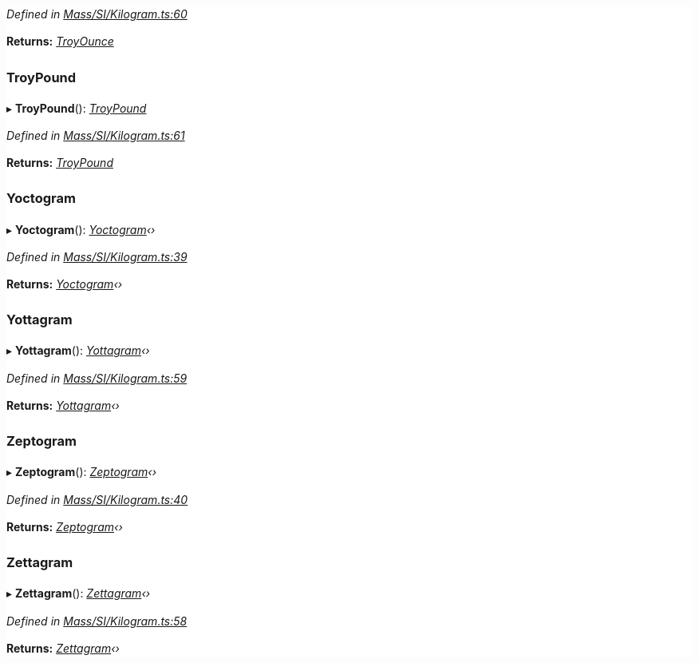 *Defined in [Mass/SI/Kilogram.ts:60](https://github.com/baspeeters/measurement-toolkit/blob/b77bfc1/src/Units/Mass/SI/Kilogram.ts#L60)*

**Returns:** *[TroyOunce](_mass_us_troy_troyounce_.troyounce.md)*

###  TroyPound

▸ **TroyPound**(): *[TroyPound](_mass_us_troy_troypound_.troypound.md)*

*Defined in [Mass/SI/Kilogram.ts:61](https://github.com/baspeeters/measurement-toolkit/blob/b77bfc1/src/Units/Mass/SI/Kilogram.ts#L61)*

**Returns:** *[TroyPound](_mass_us_troy_troypound_.troypound.md)*

###  Yoctogram

▸ **Yoctogram**(): *[Yoctogram](_mass_si_yoctogram_.yoctogram.md)‹›*

*Defined in [Mass/SI/Kilogram.ts:39](https://github.com/baspeeters/measurement-toolkit/blob/b77bfc1/src/Units/Mass/SI/Kilogram.ts#L39)*

**Returns:** *[Yoctogram](_mass_si_yoctogram_.yoctogram.md)‹›*

###  Yottagram

▸ **Yottagram**(): *[Yottagram](_mass_si_yottagram_.yottagram.md)‹›*

*Defined in [Mass/SI/Kilogram.ts:59](https://github.com/baspeeters/measurement-toolkit/blob/b77bfc1/src/Units/Mass/SI/Kilogram.ts#L59)*

**Returns:** *[Yottagram](_mass_si_yottagram_.yottagram.md)‹›*

###  Zeptogram

▸ **Zeptogram**(): *[Zeptogram](_mass_si_zeptogram_.zeptogram.md)‹›*

*Defined in [Mass/SI/Kilogram.ts:40](https://github.com/baspeeters/measurement-toolkit/blob/b77bfc1/src/Units/Mass/SI/Kilogram.ts#L40)*

**Returns:** *[Zeptogram](_mass_si_zeptogram_.zeptogram.md)‹›*

###  Zettagram

▸ **Zettagram**(): *[Zettagram](_mass_si_zettagram_.zettagram.md)‹›*

*Defined in [Mass/SI/Kilogram.ts:58](https://github.com/baspeeters/measurement-toolkit/blob/b77bfc1/src/Units/Mass/SI/Kilogram.ts#L58)*

**Returns:** *[Zettagram](_mass_si_zettagram_.zettagram.md)‹›*

